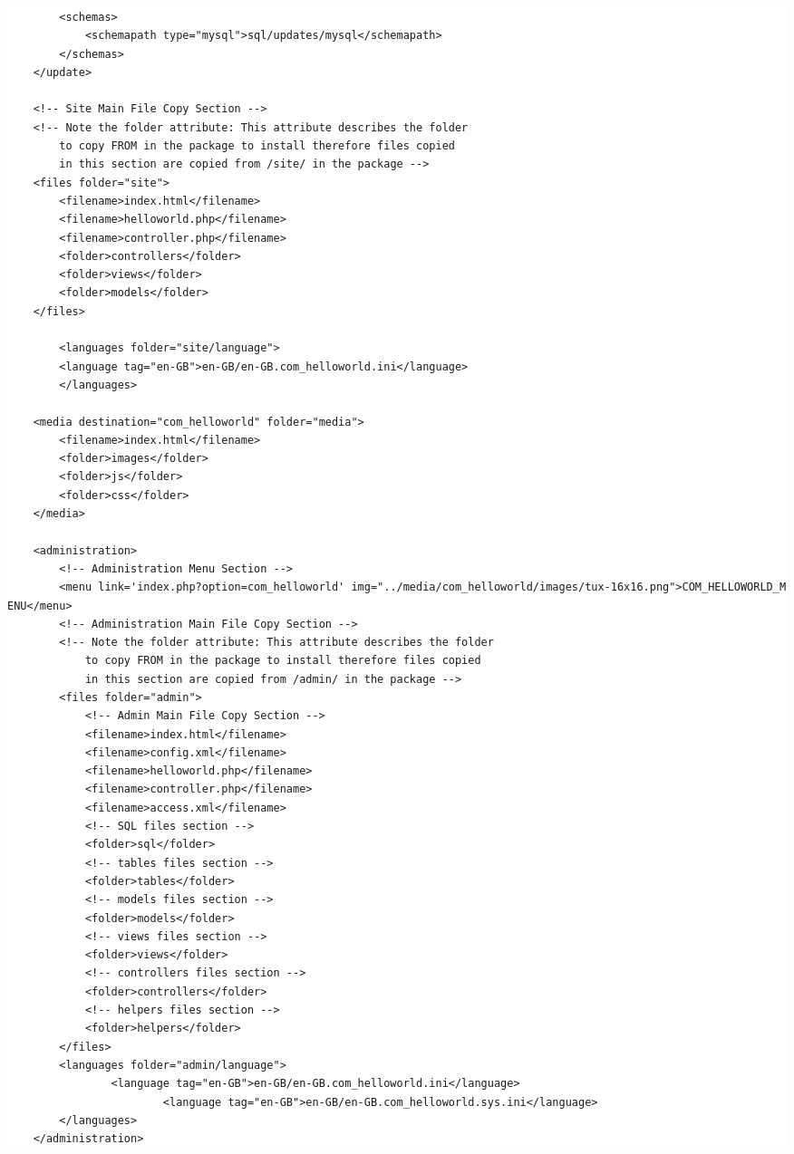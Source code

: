 ```
		<schemas>
			<schemapath type="mysql">sql/updates/mysql</schemapath>
		</schemas>
	</update>

	<!-- Site Main File Copy Section -->
	<!-- Note the folder attribute: This attribute describes the folder
		to copy FROM in the package to install therefore files copied
		in this section are copied from /site/ in the package -->
	<files folder="site">
		<filename>index.html</filename>
		<filename>helloworld.php</filename>
		<filename>controller.php</filename>
		<folder>controllers</folder>
		<folder>views</folder>
		<folder>models</folder>
	</files>

        <languages folder="site/language">
		<language tag="en-GB">en-GB/en-GB.com_helloworld.ini</language>
        </languages>

	<media destination="com_helloworld" folder="media">
		<filename>index.html</filename>
		<folder>images</folder>
		<folder>js</folder>
		<folder>css</folder>
	</media>

	<administration>
		<!-- Administration Menu Section -->
		<menu link='index.php?option=com_helloworld' img="../media/com_helloworld/images/tux-16x16.png">COM_HELLOWORLD_MENU</menu>
		<!-- Administration Main File Copy Section -->
		<!-- Note the folder attribute: This attribute describes the folder
			to copy FROM in the package to install therefore files copied
			in this section are copied from /admin/ in the package -->
		<files folder="admin">
			<!-- Admin Main File Copy Section -->
			<filename>index.html</filename>
			<filename>config.xml</filename>
			<filename>helloworld.php</filename>
			<filename>controller.php</filename>
			<filename>access.xml</filename>
			<!-- SQL files section -->
			<folder>sql</folder>
			<!-- tables files section -->
			<folder>tables</folder>
			<!-- models files section -->
			<folder>models</folder>
			<!-- views files section -->
			<folder>views</folder>
			<!-- controllers files section -->
			<folder>controllers</folder>
			<!-- helpers files section -->
			<folder>helpers</folder>
		</files>
		<languages folder="admin/language">
        		<language tag="en-GB">en-GB/en-GB.com_helloworld.ini</language>
                        <language tag="en-GB">en-GB/en-GB.com_helloworld.sys.ini</language>
		</languages>
	</administration>

```